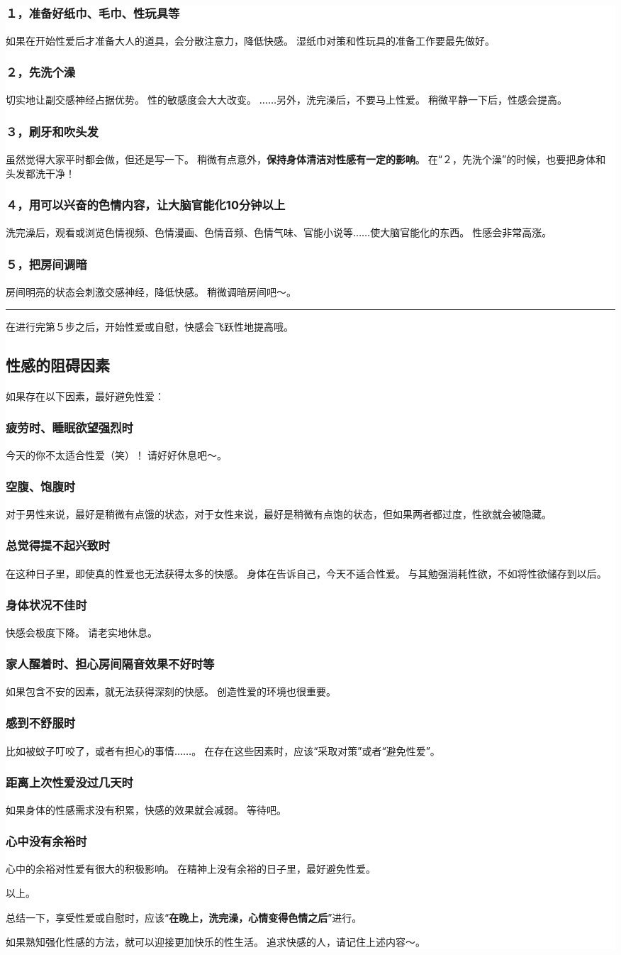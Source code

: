 ### １，准备好纸巾、毛巾、性玩具等 [​](#_1-准备好纸巾、毛巾、性玩具等)

如果在开始性爱后才准备大人的道具，会分散注意力，降低快感。 湿纸巾对策和性玩具的准备工作要最先做好。

### ２，先洗个澡 [​](#_2-先洗个澡)

切实地让副交感神经占据优势。 性的敏感度会大大改变。 ……另外，洗完澡后，不要马上性爱。 稍微平静一下后，性感会提高。

### ３，刷牙和吹头发 [​](#_3-刷牙和吹头发)

虽然觉得大家平时都会做，但还是写一下。 稍微有点意外，**保持身体清洁对性感有一定的影响**。 在“２，先洗个澡”的时候，也要把身体和头发都洗干净！

### ４，用可以兴奋的色情内容，让大脑官能化10分钟以上 [​](#_4-用可以兴奋的色情内容-让大脑官能化10分钟以上)

洗完澡后，观看或浏览色情视频、色情漫画、色情音频、色情气味、官能小说等……使大脑官能化的东西。 性感会非常高涨。

### ５，把房间调暗 [​](#_5-把房间调暗)

房间明亮的状态会刺激交感神经，降低快感。 稍微调暗房间吧～。

* * *

在进行完第５步之后，开始性爱或自慰，快感会飞跃性地提高哦。

## 性感的阻碍因素 [​](#性感的阻碍因素)

如果存在以下因素，最好避免性爱：

### 疲劳时、睡眠欲望强烈时 [​](#疲劳时、睡眠欲望强烈时)

今天的你不太适合性爱（笑）！ 请好好休息吧～。

### 空腹、饱腹时 [​](#空腹、饱腹时)

对于男性来说，最好是稍微有点饿的状态，对于女性来说，最好是稍微有点饱的状态，但如果两者都过度，性欲就会被隐藏。

### 总觉得提不起兴致时 [​](#总觉得提不起兴致时)

在这种日子里，即使真的性爱也无法获得太多的快感。 身体在告诉自己，今天不适合性爱。 与其勉强消耗性欲，不如将性欲储存到以后。

### 身体状况不佳时 [​](#身体状况不佳时)

快感会极度下降。 请老实地休息。

### 家人醒着时、担心房间隔音效果不好时等 [​](#家人醒着时、担心房间隔音效果不好时等)

如果包含不安的因素，就无法获得深刻的快感。 创造性爱的环境也很重要。

### 感到不舒服时 [​](#感到不舒服时)

比如被蚊子叮咬了，或者有担心的事情……。 在存在这些因素时，应该“采取对策”或者“避免性爱”。

### 距离上次性爱没过几天时 [​](#距离上次性爱没过几天时)

如果身体的性感需求没有积累，快感的效果就会减弱。 等待吧。

### 心中没有余裕时 [​](#心中没有余裕时)

心中的余裕对性爱有很大的积极影响。 在精神上没有余裕的日子里，最好避免性爱。

以上。

总结一下，享受性爱或自慰时，应该“**在晚上，洗完澡，心情变得色情之后**”进行。

如果熟知强化性感的方法，就可以迎接更加快乐的性生活。 追求快感的人，请记住上述内容～。